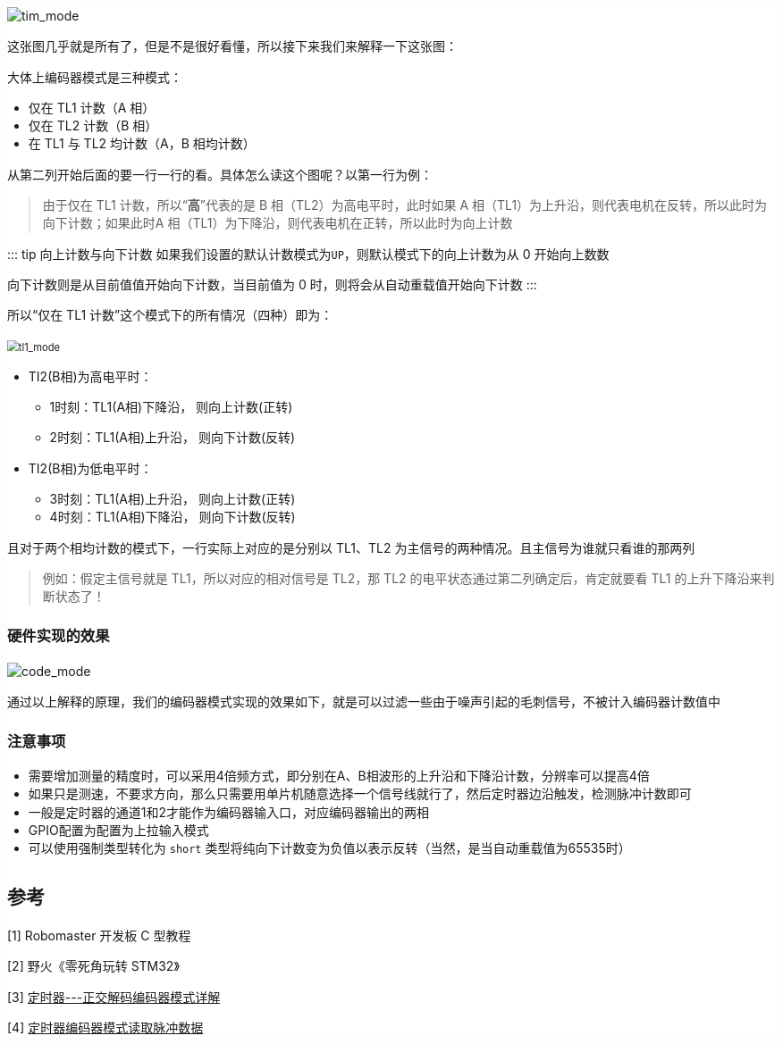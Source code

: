 ![tim_mode](https://img-blog.csdnimg.cn/20190807161611281.png?x-oss-process=image/watermark,type_ZmFuZ3poZW5naGVpdGk,shadow_10,text_aHR0cHM6Ly9ibG9nLmNzZG4ubmV0L2FzNDgwMTMzOTM3,size_16,color_FFFFFF,t_70)

这张图几乎就是所有了，但是不是很好看懂，所以接下来我们来解释一下这张图：

大体上编码器模式是三种模式：

* 仅在 TL1 计数（A 相）
* 仅在 TL2 计数（B 相）
* 在 TL1 与 TL2 均计数（A，B 相均计数）

从第二列开始后面的要一行一行的看。具体怎么读这个图呢？以第一行为例：

> 由于仅在 TL1 计数，所以“**高**”代表的是 B 相（TL2）为高电平时，此时如果 A 相（TL1）为上升沿，则代表电机在反转，所以此时为向下计数；如果此时A 相（TL1）为下降沿，则代表电机在正转，所以此时为向上计数

::: tip 向上计数与向下计数
如果我们设置的默认计数模式为`UP`，则默认模式下的向上计数为从 0 开始向上数数

向下计数则是从目前值值开始向下计数，当目前值为 0 时，则将会从自动重载值开始向下计数
:::

所以“仅在 TL1 计数”这个模式下的所有情况（四种）即为：

<img src="https://img-blog.csdnimg.cn/20190807170944950.png?x-oss-process=image/watermark,type_ZmFuZ3poZW5naGVpdGk,shadow_10,text_aHR0cHM6Ly9ibG9nLmNzZG4ubmV0L2FzNDgwMTMzOTM3,size_16,color_FFFFFF,t_70" alt="tl1_mode" style="zoom:80%;" />

* TI2(B相)为高电平时：

  * 1时刻：TL1(A相)下降沿， 则向上计数(正转)

  * 2时刻：TL1(A相)上升沿，  则向下计数(反转)

* TI2(B相)为低电平时：
  * 3时刻：TL1(A相)上升沿， 则向上计数(正转)
  * 4时刻：TL1(A相)下降沿，  则向下计数(反转)

且对于两个相均计数的模式下，一行实际上对应的是分别以 TL1、TL2 为主信号的两种情况。且主信号为谁就只看谁的那两列

> 例如：假定主信号就是 TL1，所以对应的相对信号是 TL2，那 TL2 的电平状态通过第二列确定后，肯定就要看 TL1 的上升下降沿来判断状态了！

### 硬件实现的效果

![code_mode](https://img-blog.csdnimg.cn/20190807172048512.png?x-oss-process=image/watermark,type_ZmFuZ3poZW5naGVpdGk,shadow_10,text_aHR0cHM6Ly9ibG9nLmNzZG4ubmV0L2FzNDgwMTMzOTM3,size_16,color_FFFFFF,t_70)

通过以上解释的原理，我们的编码器模式实现的效果如下，就是可以过滤一些由于噪声引起的毛刺信号，不被计入编码器计数值中

### 注意事项

- 需要增加测量的精度时，可以采用4倍频方式，即分别在A、B相波形的上升沿和下降沿计数，分辨率可以提高4倍
- 如果只是测速，不要求方向，那么只需要用单片机随意选择一个信号线就行了，然后定时器边沿触发，检测脉冲计数即可
- 一般是定时器的通道1和2才能作为编码器输入口，对应编码器输出的两相
- GPIO配置为配置为上拉输入模式
- 可以使用强制类型转化为 `short` 类型将纯向下计数变为负值以表示反转（当然，是当自动重载值为65535时）

## 参考

[1] Robomaster 开发板 C 型教程

[2] 野火《零死角玩转 STM32》

[3] [定时器---正交解码编码器模式详解](https://blog.csdn.net/as480133937/article/details/98750922)

[4] [定时器编码器模式读取脉冲数据](https://c.miaowlabs.com/A24.html)